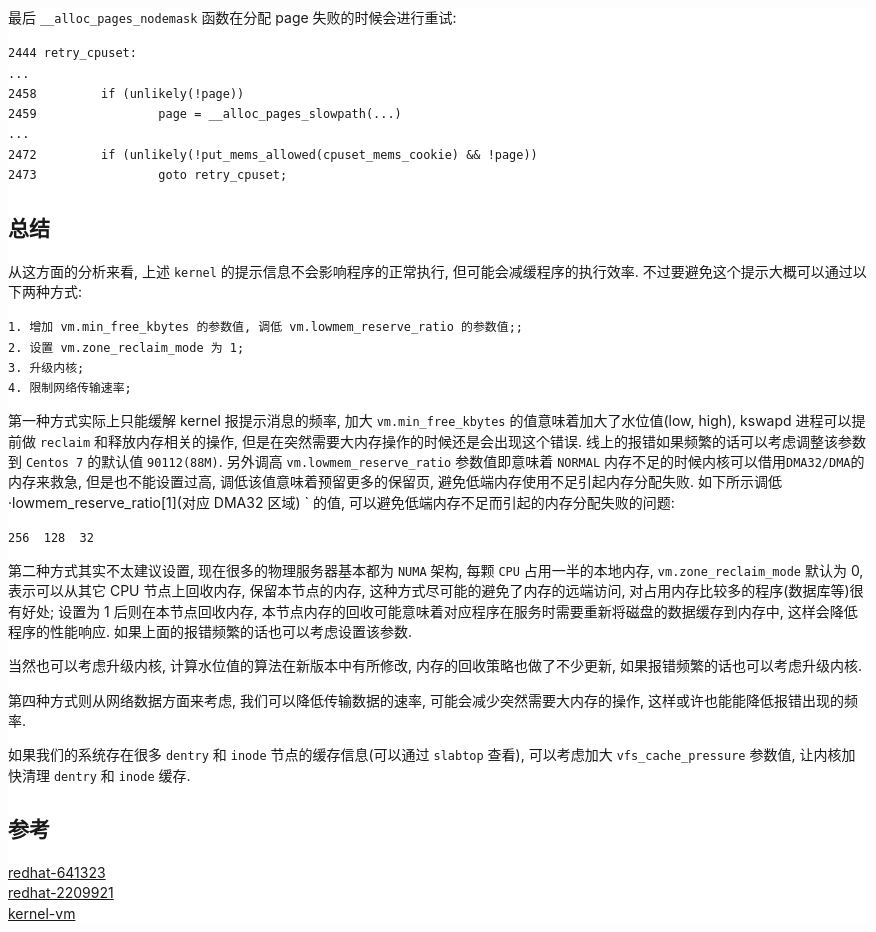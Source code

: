 最后 `__alloc_pages_nodemask` 函数在分配 page 失败的时候会进行重试:
```
2444 retry_cpuset:
...
2458         if (unlikely(!page))
2459                 page = __alloc_pages_slowpath(...)
...
2472         if (unlikely(!put_mems_allowed(cpuset_mems_cookie) && !page))
2473                 goto retry_cpuset;
```
## 总结

从这方面的分析来看, 上述 `kernel` 的提示信息不会影响程序的正常执行, 但可能会减缓程序的执行效率. 不过要避免这个提示大概可以通过以下两种方式:

```
1. 增加 vm.min_free_kbytes 的参数值, 调低 vm.lowmem_reserve_ratio 的参数值;;
2. 设置 vm.zone_reclaim_mode 为 1;
3. 升级内核;
4. 限制网络传输速率;
```

第一种方式实际上只能缓解 kernel 报提示消息的频率, 加大 `vm.min_free_kbytes` 的值意味着加大了水位值(low, high), kswapd 进程可以提前做 `reclaim` 和释放内存相关的操作, 但是在突然需要大内存操作的时候还是会出现这个错误. 线上的报错如果频繁的话可以考虑调整该参数到 `Centos 7` 的默认值 `90112(88M)`. 另外调高 `vm.lowmem_reserve_ratio` 参数值即意味着 `NORMAL` 内存不足的时候内核可以借用`DMA32/DMA`的内存来救急, 但是也不能设置过高, 调低该值意味着预留更多的保留页, 避免低端内存使用不足引起内存分配失败. 如下所示调低 ·lowmem_reserve_ratio[1](对应 DMA32 区域) ` 的值, 可以避免低端内存不足而引起的内存分配失败的问题:
```
256  128  32
```

第二种方式其实不太建议设置, 现在很多的物理服务器基本都为 `NUMA` 架构, 每颗 `CPU` 占用一半的本地内存, `vm.zone_reclaim_mode` 默认为 0, 表示可以从其它 CPU 节点上回收内存, 保留本节点的内存, 这种方式尽可能的避免了内存的远端访问, 对占用内存比较多的程序(数据库等)很有好处; 设置为 1 后则在本节点回收内存, 本节点内存的回收可能意味着对应程序在服务时需要重新将磁盘的数据缓存到内存中, 这样会降低程序的性能响应. 如果上面的报错频繁的话也可以考虑设置该参数.

当然也可以考虑升级内核, 计算水位值的算法在新版本中有所修改, 内存的回收策略也做了不少更新, 如果报错频繁的话也可以考虑升级内核.

第四种方式则从网络数据方面来考虑, 我们可以降低传输数据的速率, 可能会减少突然需要大内存的操作, 这样或许也能能降低报错出现的频率.

如果我们的系统存在很多 `dentry` 和 `inode` 节点的缓存信息(可以通过 `slabtop` 查看), 可以考虑加大 `vfs_cache_pressure` 参数值, 让内核加快清理 `dentry` 和 `inode` 缓存. 


## 参考

[redhat-641323](https://access.redhat.com/solutions/641323)  
[redhat-2209921](https://access.redhat.com/solutions/2209921)  
[kernel-vm](https://www.kernel.org/doc/Documentation/sysctl/vm.txt)  
